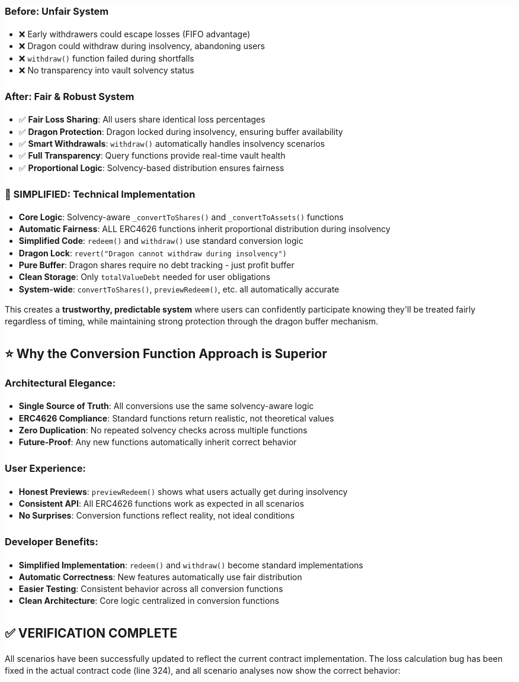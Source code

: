 ### **Before: Unfair System**
- ❌ Early withdrawers could escape losses (FIFO advantage)
- ❌ Dragon could withdraw during insolvency, abandoning users
- ❌ `withdraw()` function failed during shortfalls
- ❌ No transparency into vault solvency status

### **After: Fair & Robust System**  
- ✅ **Fair Loss Sharing**: All users share identical loss percentages
- ✅ **Dragon Protection**: Dragon locked during insolvency, ensuring buffer availability
- ✅ **Smart Withdrawals**: `withdraw()` automatically handles insolvency scenarios
- ✅ **Full Transparency**: Query functions provide real-time vault health
- ✅ **Proportional Logic**: Solvency-based distribution ensures fairness

### **🎯 SIMPLIFIED: Technical Implementation**
- **Core Logic**: Solvency-aware `_convertToShares()` and `_convertToAssets()` functions
- **Automatic Fairness**: ALL ERC4626 functions inherit proportional distribution during insolvency
- **Simplified Code**: `redeem()` and `withdraw()` use standard conversion logic
- **Dragon Lock**: `revert("Dragon cannot withdraw during insolvency")`
- **Pure Buffer**: Dragon shares require no debt tracking - just profit buffer
- **Clean Storage**: Only `totalValueDebt` needed for user obligations
- **System-wide**: `convertToShares()`, `previewRedeem()`, etc. all automatically accurate

This creates a **trustworthy, predictable system** where users can confidently participate knowing they'll be treated fairly regardless of timing, while maintaining strong protection through the dragon buffer mechanism.

## ⭐ **Why the Conversion Function Approach is Superior**

### **Architectural Elegance:**
- **Single Source of Truth**: All conversions use the same solvency-aware logic
- **ERC4626 Compliance**: Standard functions return realistic, not theoretical values
- **Zero Duplication**: No repeated solvency checks across multiple functions
- **Future-Proof**: Any new functions automatically inherit correct behavior

### **User Experience:**
- **Honest Previews**: `previewRedeem()` shows what users actually get during insolvency
- **Consistent API**: All ERC4626 functions work as expected in all scenarios
- **No Surprises**: Conversion functions reflect reality, not ideal conditions

### **Developer Benefits:**
- **Simplified Implementation**: `redeem()` and `withdraw()` become standard implementations
- **Automatic Correctness**: New features automatically use fair distribution
- **Easier Testing**: Consistent behavior across all conversion functions
- **Clean Architecture**: Core logic centralized in conversion functions

## ✅ VERIFICATION COMPLETE

All scenarios have been successfully updated to reflect the current contract implementation. The loss calculation bug has been fixed in the actual contract code (line 324), and all scenario analyses now show the correct behavior:
